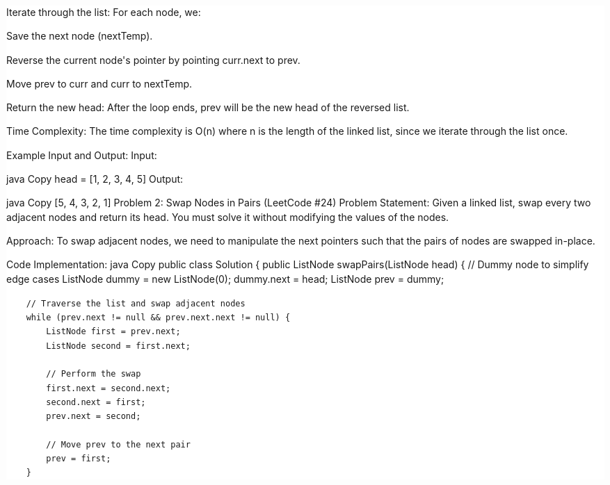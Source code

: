 Iterate through the list: For each node, we:

Save the next node (nextTemp).

Reverse the current node's pointer by pointing curr.next to prev.

Move prev to curr and curr to nextTemp.

Return the new head: After the loop ends, prev will be the new head of the reversed list.

Time Complexity:
The time complexity is O(n) where n is the length of the linked list, since we iterate through the list once.

Example Input and Output:
Input:

java
Copy
head = [1, 2, 3, 4, 5]
Output:

java
Copy
[5, 4, 3, 2, 1]
Problem 2: Swap Nodes in Pairs (LeetCode #24)
Problem Statement: Given a linked list, swap every two adjacent nodes and return its head. You must solve it without modifying the values of the nodes.

Approach:
To swap adjacent nodes, we need to manipulate the next pointers such that the pairs of nodes are swapped in-place.

Code Implementation:
java
Copy
public class Solution {
    public ListNode swapPairs(ListNode head) {
        // Dummy node to simplify edge cases
        ListNode dummy = new ListNode(0);
        dummy.next = head;
        ListNode prev = dummy;
        
        // Traverse the list and swap adjacent nodes
        while (prev.next != null && prev.next.next != null) {
            ListNode first = prev.next;
            ListNode second = first.next;
            
            // Perform the swap
            first.next = second.next;
            second.next = first;
            prev.next = second;
            
            // Move prev to the next pair
            prev = first;
        }
        